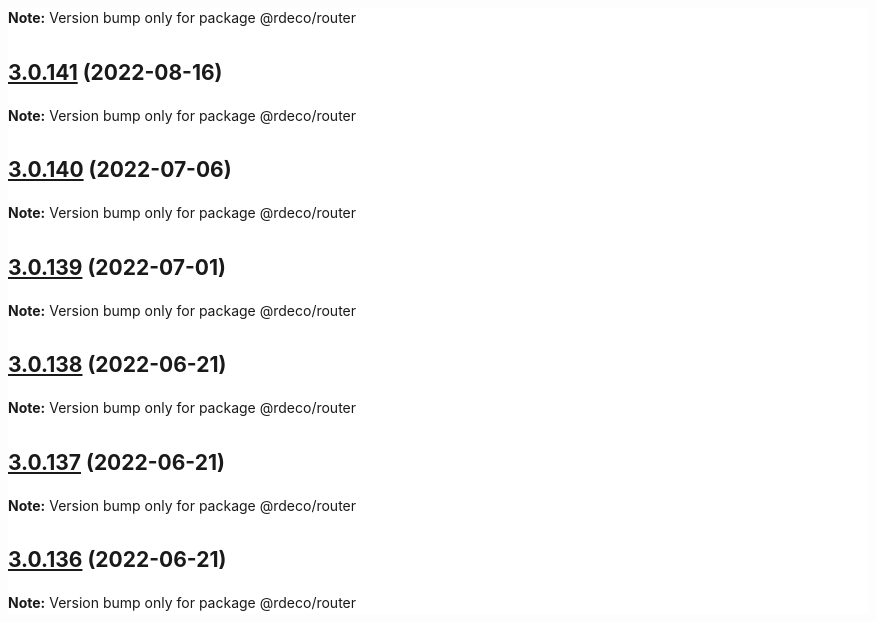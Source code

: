 **Note:** Version bump only for package @rdeco/router





## [3.0.141](https://github.com/kinop112365362/structured-react-hook/compare/@rdeco/router@3.0.140...@rdeco/router@3.0.141) (2022-08-16)

**Note:** Version bump only for package @rdeco/router





## [3.0.140](https://github.com/kinop112365362/structured-react-hook/compare/@rdeco/router@3.0.139...@rdeco/router@3.0.140) (2022-07-06)

**Note:** Version bump only for package @rdeco/router





## [3.0.139](https://github.com/kinop112365362/structured-react-hook/compare/@rdeco/router@3.0.138...@rdeco/router@3.0.139) (2022-07-01)

**Note:** Version bump only for package @rdeco/router





## [3.0.138](https://github.com/kinop112365362/structured-react-hook/compare/@rdeco/router@3.0.137...@rdeco/router@3.0.138) (2022-06-21)

**Note:** Version bump only for package @rdeco/router





## [3.0.137](https://github.com/kinop112365362/structured-react-hook/compare/@rdeco/router@3.0.136...@rdeco/router@3.0.137) (2022-06-21)

**Note:** Version bump only for package @rdeco/router





## [3.0.136](https://github.com/kinop112365362/structured-react-hook/compare/@rdeco/router@3.0.135...@rdeco/router@3.0.136) (2022-06-21)

**Note:** Version bump only for package @rdeco/router
